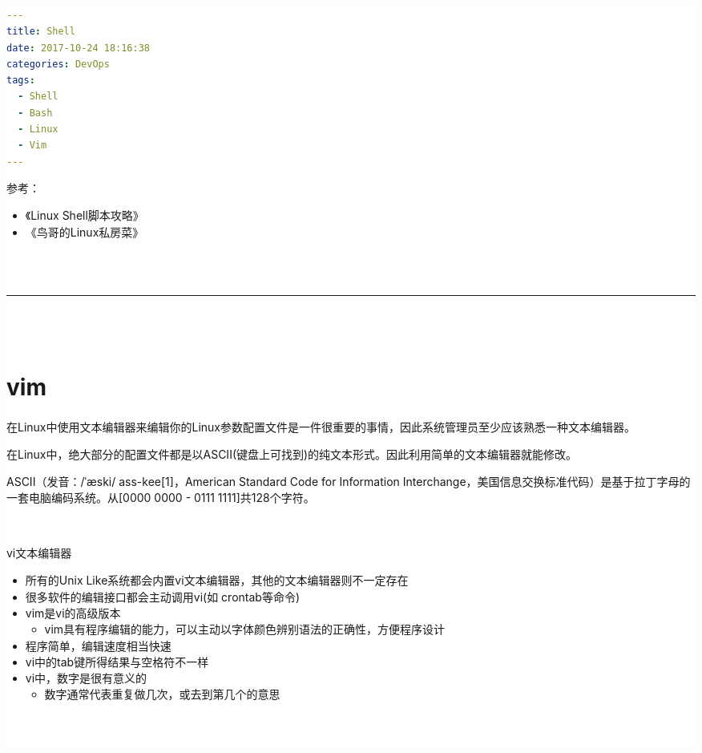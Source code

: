 ```yaml
---
title: Shell
date: 2017-10-24 18:16:38
categories: DevOps
tags:
  - Shell
  - Bash
  - Linux
  - Vim
---
```



参考：

- 《Linux Shell脚本攻略》
- 《鸟哥的Linux私房菜》



<br>
<br/>

---



<br/>
<br/>



# vim



在Linux中使用文本编辑器来编辑你的Linux参数配置文件是一件很重要的事情，因此系统管理员至少应该熟悉一种文本编辑器。

在Linux中，绝大部分的配置文件都是以ASCII(键盘上可找到)的纯文本形式。因此利用简单的文本编辑器就能修改。

ASCII（发音：/ˈæski/ ass-kee[1]，American Standard Code for Information Interchange，美国信息交换标准代码）是基于拉丁字母的一套电脑编码系统。从[0000 0000 - 0111 1111]共128个字符。

<br/>

vi文本编辑器

- 所有的Unix Like系统都会内置vi文本编辑器，其他的文本编辑器则不一定存在
- 很多软件的编辑接口都会主动调用vi(如 crontab等命令)
- vim是vi的高级版本
	+ vim具有程序编辑的能力，可以主动以字体颜色辨别语法的正确性，方便程序设计
- 程序简单，编辑速度相当快速
- vi中的tab键所得结果与空格符不一样
- vi中，数字是很有意义的
	+ 数字通常代表重复做几次，或去到第几个的意思


<br>
<br>
